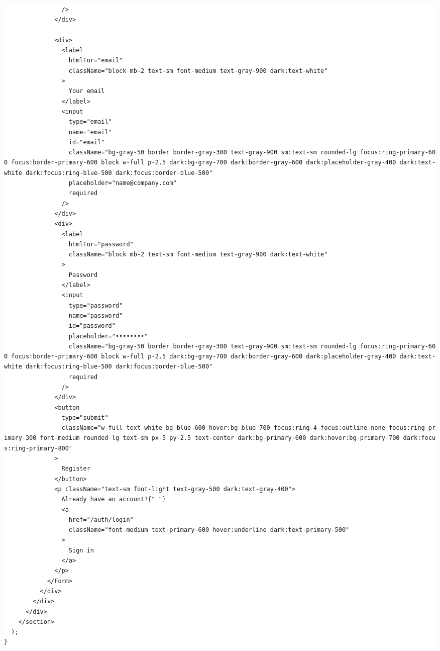 ```tsx
                />
              </div>

              <div>
                <label
                  htmlFor="email"
                  className="block mb-2 text-sm font-medium text-gray-900 dark:text-white"
                >
                  Your email
                </label>
                <input
                  type="email"
                  name="email"
                  id="email"
                  className="bg-gray-50 border border-gray-300 text-gray-900 sm:text-sm rounded-lg focus:ring-primary-600 focus:border-primary-600 block w-full p-2.5 dark:bg-gray-700 dark:border-gray-600 dark:placeholder-gray-400 dark:text-white dark:focus:ring-blue-500 dark:focus:border-blue-500"
                  placeholder="name@company.com"
                  required
                />
              </div>
              <div>
                <label
                  htmlFor="password"
                  className="block mb-2 text-sm font-medium text-gray-900 dark:text-white"
                >
                  Password
                </label>
                <input
                  type="password"
                  name="password"
                  id="password"
                  placeholder="••••••••"
                  className="bg-gray-50 border border-gray-300 text-gray-900 sm:text-sm rounded-lg focus:ring-primary-600 focus:border-primary-600 block w-full p-2.5 dark:bg-gray-700 dark:border-gray-600 dark:placeholder-gray-400 dark:text-white dark:focus:ring-blue-500 dark:focus:border-blue-500"
                  required
                />
              </div>
              <button
                type="submit"
                className="w-full text-white bg-blue-600 hover:bg-blue-700 focus:ring-4 focus:outline-none focus:ring-primary-300 font-medium rounded-lg text-sm px-5 py-2.5 text-center dark:bg-primary-600 dark:hover:bg-primary-700 dark:focus:ring-primary-800"
              >
                Register
              </button>
              <p className="text-sm font-light text-gray-500 dark:text-gray-400">
                Already have an account?{" "}
                <a
                  href="/auth/login"
                  className="font-medium text-primary-600 hover:underline dark:text-primary-500"
                >
                  Sign in
                </a>
              </p>
            </Form>
          </div>
        </div>
      </div>
    </section>
  );
}
```